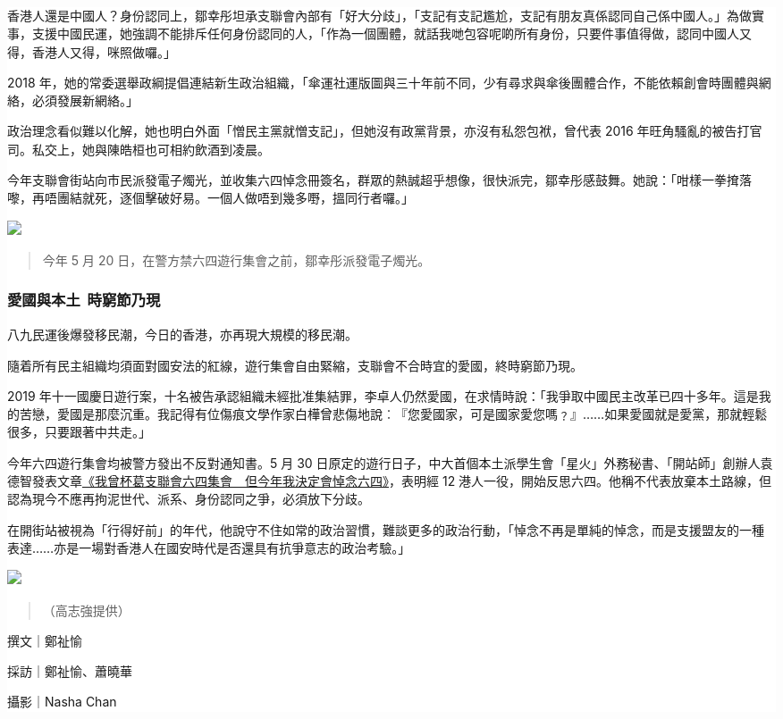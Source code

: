 香港人還是中國人？身份認同上，鄒幸彤坦承支聯會內部有「好大分歧」，「支記有支記尷尬，支記有朋友真係認同自己係中國人。」為做實事，支援中國民運，她強調不能排斥任何身份認同的人，「作為一個團體，就話我哋包容呢啲所有身份，只要件事值得做，認同中國人又得，香港人又得，咪照做囉。」

2018 年，她的常委選舉政綱提倡連結新生政治組織，「傘運社運版圖與三十年前不同，少有尋求與傘後團體合作，不能依賴創會時團體與網絡，必須發展新網絡。」

政治理念看似難以化解，她也明白外面「憎民主黨就憎支記」，但她沒有政黨背景，亦沒有私怨包袱，曾代表 2016 年旺角騷亂的被告打官司。私交上，她與陳皓桓也可相約飲酒到凌晨。

今年支聯會街站向市民派發電子燭光，並收集六四悼念冊簽名，群眾的熱誠超乎想像，很快派完，鄒幸彤感鼓舞。她說：「咁樣一拳𢱕落嚟，再唔團結就死，逐個擊破好易。一個人做唔到幾多嘢，搵同行者囉。」

![](http://web.archive.org/web/2020im_/https://assets.thestandnews.com/media/photos/20210520-NC-JuneForth_MK-09885_EfG9L.jpg)
> 今年 5 月 20 日，在警方禁六四遊行集會之前，鄒幸彤派發電子燭光。

### **愛國與本土  時窮節乃現**

八九民運後爆發移民潮，今日的香港，亦再現大規模的移民潮。

隨着所有民主組織均須面對國安法的紅線，遊行集會自由緊縮，支聯會不合時宜的愛國，終時窮節乃現。

2019 年十一國慶日遊行案，十名被告承認組織未經批准集結罪，李卓人仍然愛國，在求情時說：「我爭取中國民主改革已四十多年。這是我的苦戀，愛國是那麼沉重。我記得有位傷痕文學作家白樺曾悲傷地說︰『您愛國家，可是國家愛您嗎﹖』……如果愛國就是愛黨，那就輕鬆很多，只要跟著中共走。」

今年六四遊行集會均被警方發出不反對通知書。5 月 30 日原定的遊行日子，中大首個本土派學生會「星火」外務秘書、「開站師」創辦人袁德智發表文章[《我曾杯葛支聯會六四集會　但今年我決定會悼念六四》](../../politics/%E6%88%91%E6%9B%BE%E6%9D%AF%E8%91%9B%E6%94%AF%E8%81%AF%E6%9C%83%E5%85%AD%E5%9B%9B%E9%9B%86%E6%9C%83-%E4%BD%86%E4%BB%8A%E5%B9%B4%E6%88%91%E6%B1%BA%E5%AE%9A%E6%9C%83%E6%82%BC%E5%BF%B5%E5%85%AD%E5%9B%9B/)，表明經 12 港人一役，開始反思六四。他稱不代表放棄本土路線，但認為現今不應再拘泥世代、派系、身份認同之爭，必須放下分歧。

在開街站被視為「行得好前」的年代，他說守不住如常的政治習慣，難談更多的政治行動，「悼念不再是單純的悼念，而是支援盟友的一種表達……亦是一場對香港人在國安時代是否還具有抗爭意志的政治考驗。」

![](http://web.archive.org/web/2020im_/https://assets.thestandnews.com/media/photos/people20will20not20forget20sm_PwaaO.jpg)
> （高志強提供）

撰文｜鄭祉愉

採訪｜鄭祉愉、蕭曉華

攝影｜Nasha Chan